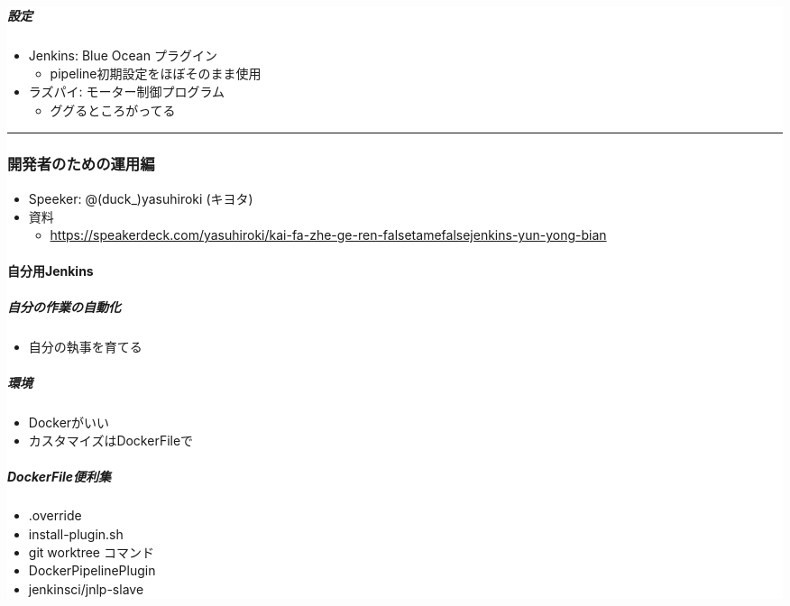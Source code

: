 ##### 設定
* Jenkins: Blue Ocean プラグイン
  - pipeline初期設定をほぼそのまま使用
* ラズパイ: モーター制御プログラム
  - ググるところがってる



-----
### 開発者のための運用編
* Speeker: @(duck_)yasuhiroki (キヨタ)
* 資料
  * https://speakerdeck.com/yasuhiroki/kai-fa-zhe-ge-ren-falsetamefalsejenkins-yun-yong-bian

#### 自分用Jenkins

##### 自分の作業の自動化
* 自分の執事を育てる

##### 環境
* Dockerがいい
* カスタマイズはDockerFileで

##### DockerFile便利集
  * .override
  * install-plugin.sh
  * git worktree コマンド
  * DockerPipelinePlugin
  * jenkinsci/jnlp-slave
